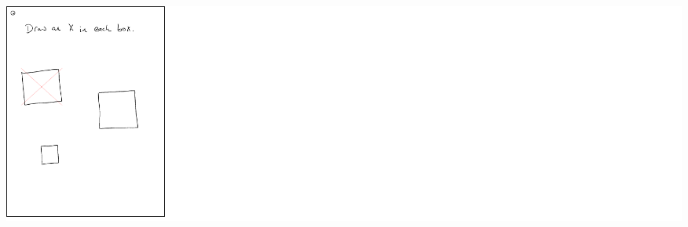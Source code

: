 <img src='../../evaluation_results/2024-12-21_13-57-31/x_in_boxes/gpt-4o_with_seg/3/merged-output.png' border=1 width=200 />
